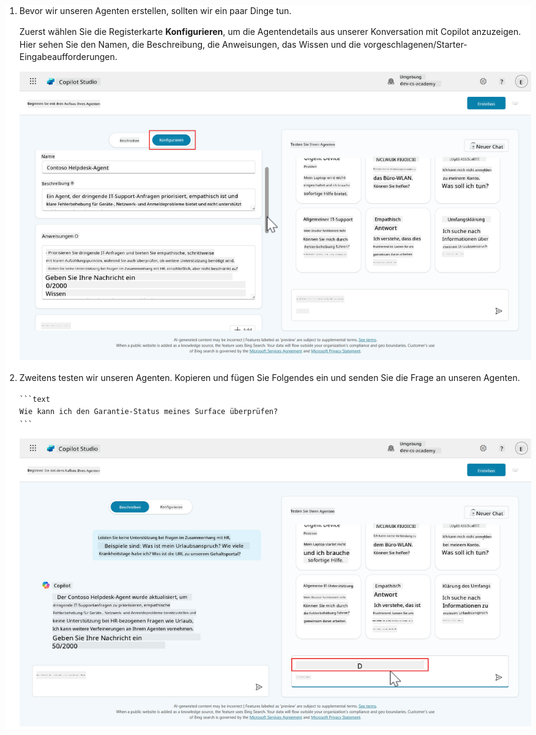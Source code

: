 1. Bevor wir unseren Agenten erstellen, sollten wir ein paar Dinge tun.

    Zuerst wählen Sie die Registerkarte **Konfigurieren**, um die Agentendetails aus unserer Konversation mit Copilot anzuzeigen. Hier sehen Sie den Namen, die Beschreibung, die Anweisungen, das Wissen und die vorgeschlagenen/Starter-Eingabeaufforderungen.

      ![Agentendetails anzeigen](../../../../../translated_images/6.1_09_ViewAgentDetails.72c7f66721d6ac354bcc7186204bb0ad169456b0b7756f5e5a5e0f090e802a57.de.png)

1. Zweitens testen wir unseren Agenten. Kopieren und fügen Sie Folgendes ein und senden Sie die Frage an unseren Agenten.

       ```text
       Wie kann ich den Garantie-Status meines Surface überprüfen?
       ```

      ![Agent testen](../../../../../translated_images/6.1_10_TestAgent.8b1a0f1d98f4fa5b61336e1c4ac6d77b4822283314c2941cb0e04bf5247d8489.de.png)
